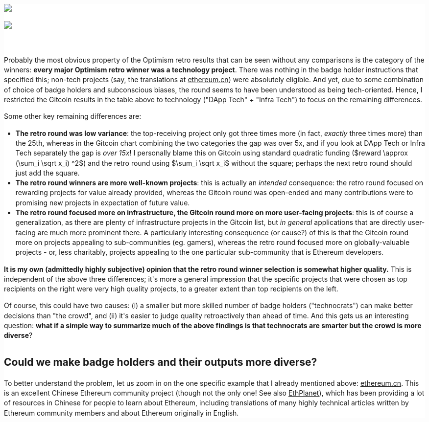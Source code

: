 ![](../../../../images/retro1/gitcoinresults.png)

</td><td>

![](../../../../images/retro1/resultschart.png)

</td></tr></table></center><br>

Probably the most obvious property of the Optimism retro results that can be seen without any comparisons is the category of the winners: **every major Optimism retro winner was a technology project**. There was nothing in the badge holder instructions that specified this; non-tech projects (say, the translations at [ethereum.cn](http://ethereum.cn/)) were absolutely eligible. And yet, due to some combination of choice of badge holders and subconscious biases, the round seems to have been understood as being tech-oriented. Hence, I restricted the Gitcoin results in the table above to technology ("DApp Tech" + "Infra Tech") to focus on the remaining differences.

Some other key remaining differences are:

* **The retro round was low variance**: the top-receiving project only got three times more (in fact, _exactly_ three times more) than the 25th, whereas in the Gitcoin chart combining the two categories the gap was over 5x, and if you look at DApp Tech or Infra Tech separately the gap is _over 15x_! I personally blame this on Gitcoin using standard quadratic funding ($reward \approx (\sum_i \sqrt x_i) ^2$) and the retro round using $\sum_i \sqrt x_i$ without the square; perhaps the next retro round should just add the square.
* **The retro round winners are more well-known projects**: this is actually an _intended_ consequence: the retro round focused on rewarding projects for value already provided, whereas the Gitcoin round was open-ended and many contributions were to promising new projects in expectation of future value.
* **The retro round focused more on infrastructure, the Gitcoin round more on more user-facing projects**: this is of course a generalization, as there are plenty of infrastructure projects in the Gitcoin list, but _in general_ applications that are directly user-facing are much more prominent there. A particularly interesting consequence (or cause?) of this is that the Gitcoin round more on projects appealing to sub-communities (eg. gamers), whereas the retro round focused more on globally-valuable projects - or, less charitably, projects appealing to the one particular sub-community that is Ethereum developers.

**It is my own (admittedly highly subjective) opinion that the retro round winner selection is somewhat higher quality.** This is independent of the above three differences; it's more a general impression that the specific projects that were chosen as top recipients on the right were very high quality projects, to a greater extent than top recipients on the left.

Of course, this could have two causes: (i) a smaller but more skilled number of badge holders ("technocrats") can make better decisions than "the crowd", and (ii) it's easier to judge quality retroactively than ahead of time. And this gets us an interesting question: **what if a simple way to summarize much of the above findings is that technocrats are smarter but the crowd is more diverse**?

## Could we make badge holders and their outputs more diverse?

To better understand the problem, let us zoom in on the one specific example that I already mentioned above: [ethereum.cn](http://ethereum.cn/). This is an excellent Chinese Ethereum community project (though not the only one! See also [EthPlanet](https://www.ethplanet.org/)), which has been providing a lot of resources in Chinese for people to learn about Ethereum, including translations of many highly technical articles written by Ethereum community members and about Ethereum originally in English.
